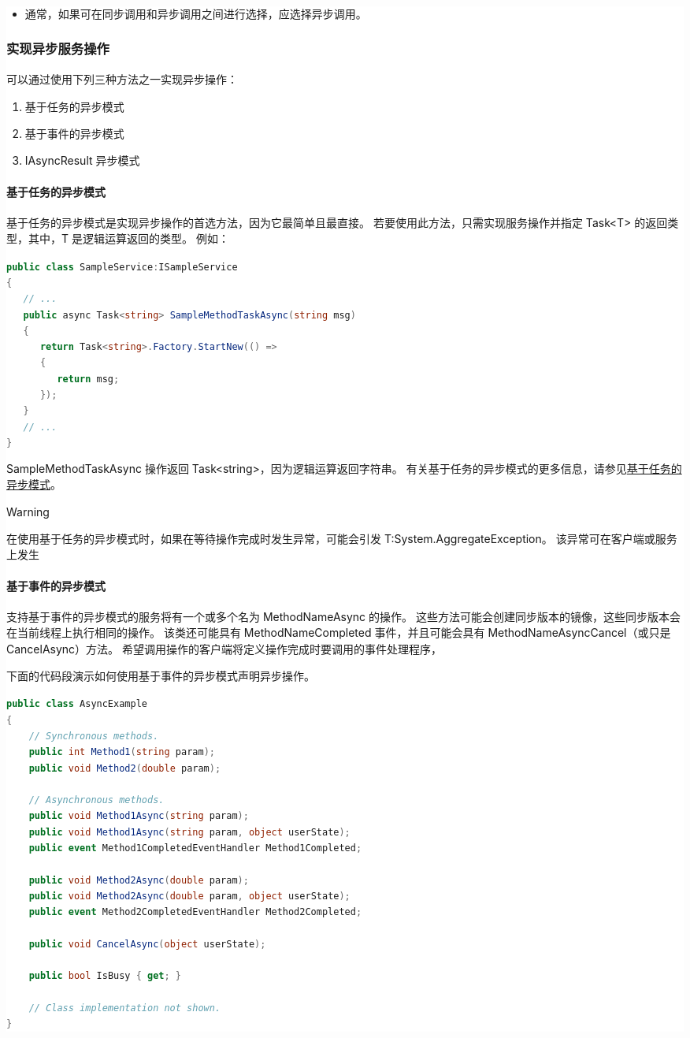 -   通常，如果可在同步调用和异步调用之间进行选择，应选择异步调用。  
  
### <a name="implementing-an-asynchronous-service-operation"></a>实现异步服务操作  
 可以通过使用下列三种方法之一实现异步操作：  
  
1.  基于任务的异步模式  
  
2.  基于事件的异步模式  
  
3.  IAsyncResult 异步模式  
  
#### <a name="task-based-asynchronous-pattern"></a>基于任务的异步模式  
 基于任务的异步模式是实现异步操作的首选方法，因为它最简单且最直接。 若要使用此方法，只需实现服务操作并指定 Task\<T> 的返回类型，其中，T 是逻辑运算返回的类型。 例如：  
  
```csharp  
public class SampleService:ISampleService   
{   
   // ...  
   public async Task<string> SampleMethodTaskAsync(string msg)   
   {   
      return Task<string>.Factory.StartNew(() =>   
      {   
         return msg;   
      });   
   }  
   // ...  
}  
```  
  
 SampleMethodTaskAsync 操作返回 Task\<string>，因为逻辑运算返回字符串。 有关基于任务的异步模式的更多信息，请参见[基于任务的异步模式](https://go.microsoft.com/fwlink/?LinkId=232504)。  
  
> [!WARNING]
>  在使用基于任务的异步模式时，如果在等待操作完成时发生异常，可能会引发 T:System.AggregateException。 该异常可在客户端或服务上发生  
  
#### <a name="event-based-asynchronous-pattern"></a>基于事件的异步模式  
 支持基于事件的异步模式的服务将有一个或多个名为 MethodNameAsync 的操作。 这些方法可能会创建同步版本的镜像，这些同步版本会在当前线程上执行相同的操作。 该类还可能具有 MethodNameCompleted 事件，并且可能会具有 MethodNameAsyncCancel（或只是 CancelAsync）方法。 希望调用操作的客户端将定义操作完成时要调用的事件处理程序，  
  
 下面的代码段演示如何使用基于事件的异步模式声明异步操作。  
  
```csharp  
public class AsyncExample  
{  
    // Synchronous methods.  
    public int Method1(string param);  
    public void Method2(double param);  
  
    // Asynchronous methods.  
    public void Method1Async(string param);  
    public void Method1Async(string param, object userState);  
    public event Method1CompletedEventHandler Method1Completed;  
  
    public void Method2Async(double param);  
    public void Method2Async(double param, object userState);  
    public event Method2CompletedEventHandler Method2Completed;  
  
    public void CancelAsync(object userState);  
  
    public bool IsBusy { get; }  
  
    // Class implementation not shown.  
}  
```  
  